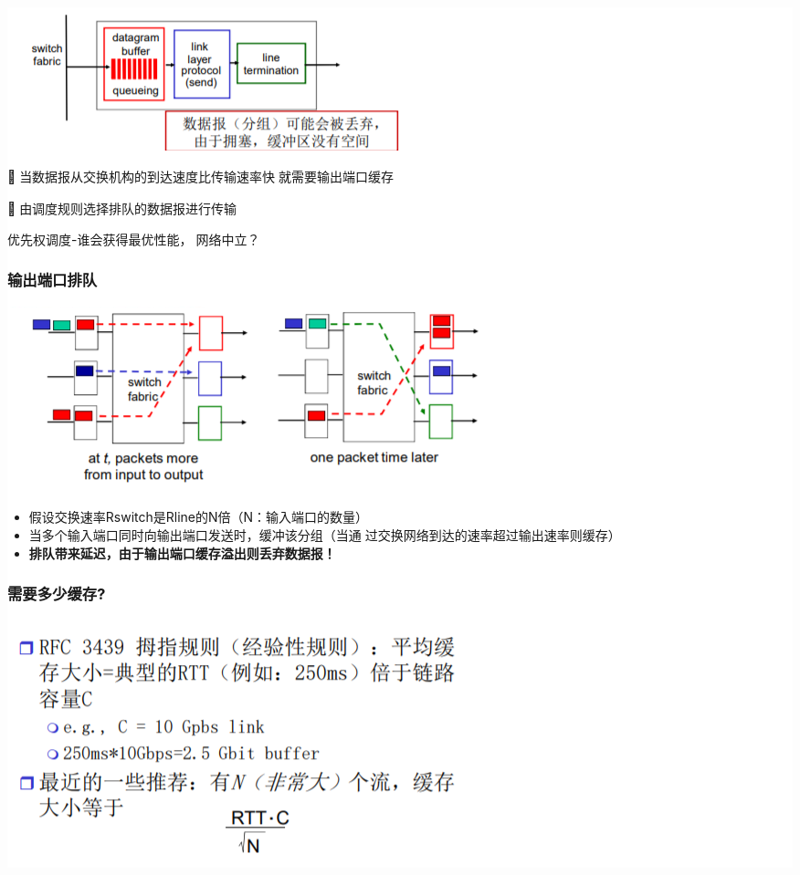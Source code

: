 ![image-20211001105403564](res/4.网络层/fddf65f3445691da9bf6ab9555ede219.png)

 当数据报从交换机构的到达速度比传输速率快 就需要输出端口缓存

 由调度规则选择排队的数据报进行传输

优先权调度-谁会获得最优性能， 网络中立？

### 输出端口排队

![image-20211001105440439](res/4.网络层/44548ec5683bedb4dbe3a5e2c9659a68.png)

- 假设交换速率Rswitch是Rline的N倍（N：输入端口的数量）
- 当多个输入端口同时向输出端口发送时，缓冲该分组（当通 过交换网络到达的速率超过输出速率则缓存）
- **排队带来延迟，由于输出端口缓存溢出则丢弃数据报！**

### 需要多少缓存?

![image-20211001105910410](res/4.网络层/847a7f0fec26549713336549c128275f.png)
